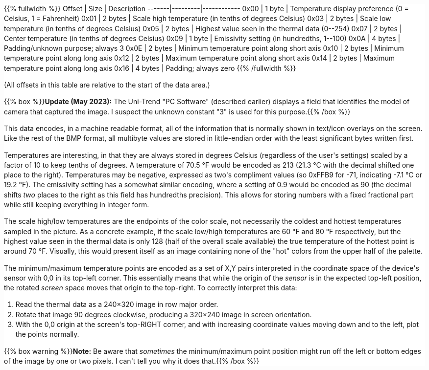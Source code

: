 {{% fullwidth %}}
Offset | Size    | Description
-------|---------|------------
0x00   | 1 byte  | Temperature display preference (0 = Celsius, 1 = Fahrenheit)
0x01   | 2 bytes | Scale high temperature (in tenths of degrees Celsius)
0x03   | 2 bytes | Scale low temperature (in tenths of degrees Celsius)
0x05   | 2 bytes | Highest value seen in the thermal data (0--254)
0x07   | 2 bytes | Center temperature (in tenths of degrees Celsius)
0x09   | 1 byte  | Emissivity setting (in hundredths, 1--100)
0x0A   | 4 bytes | Padding/unknown purpose; always 3
0x0E   | 2 bytes | Minimum temperature point along short axis
0x10   | 2 bytes | Minimum temperature point along long axis
0x12   | 2 bytes | Maximum temperature point along short axis
0x14   | 2 bytes | Maximum temperature point along long axis
0x16   | 4 bytes | Padding; always zero
{{% /fullwidth %}}

(All offsets in this table are relative to the start of the data area.)

{{% box %}}**Update (May 2023):** The Uni-Trend "PC Software" (described earlier) displays a field that identifies the model of camera that captured the image. I suspect the unknown constant "3" is used for this purpose.{{% /box %}}

This data encodes, in a machine readable format, all of the information that is normally shown in text/icon overlays on the screen. Like the rest of the BMP format, all multibyte values are stored in little-endian order with the least significant bytes written first.

Temperatures are interesting, in that they are always stored in degrees Celsius (regardless of the user's settings) scaled by a factor of 10 to keep tenths of degrees. A temperature of 70.5 &deg;F would be encoded as 213 (21.3 &deg;C with the decimal shifted one place to the right). Temperatures may be negative, expressed as two's compliment values (so 0xFFB9 for -71, indicating -7.1 &deg;C or 19.2 &deg;F). The emissivity setting has a somewhat similar encoding, where a setting of 0.9 would be encoded as 90 (the decimal shifts _two_ places to the right as this field has hundredths precision). This allows for storing numbers with a fixed fractional part while still keeping everything in integer form.

The scale high/low temperatures are the endpoints of the color scale, not necessarily the coldest and hottest temperatures sampled in the picture. As a concrete example, if the scale low/high temperatures are 60 &deg;F and 80 &deg;F respectively, but the highest value seen in the thermal data is only 128 (half of the overall scale available) the true temperature of the hottest point is around 70 &deg;F. Visually, this would present itself as an image containing none of the "hot" colors from the upper half of the palette.

The minimum/maximum temperature points are encoded as a set of X,Y pairs interpreted in the coordinate space of the device's sensor with 0,0 in its top-left corner. This essentially means that while the origin of the _sensor_ is in the expected top-left position, the rotated _screen_ space moves that origin to the top-right. To correctly interpret this data:

1. Read the thermal data as a 240&times;320 image in row major order.
2. Rotate that image 90 degrees clockwise, producing a 320&times;240 image in screen orientation.
3. With the 0,0 origin at the screen's top-RIGHT corner, and with increasing coordinate values moving down and to the left, plot the points normally.

{{% box warning %}}**Note:** Be aware that _sometimes_ the minimum/maximum point position might run off the left or bottom edges of the image by one or two pixels. I can't tell you why it does that.{{% /box %}}
